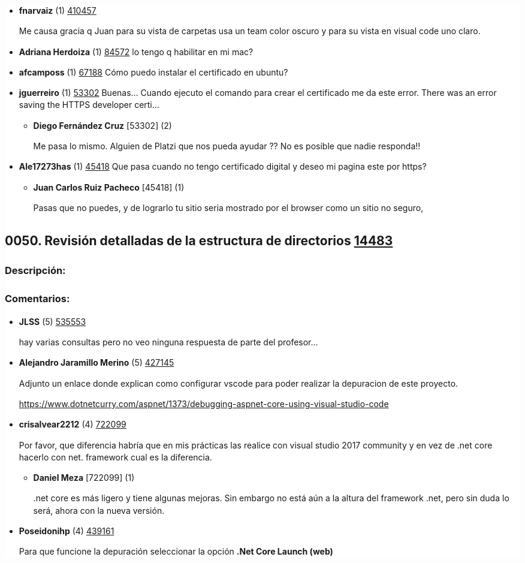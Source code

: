 * **fnarvaiz** (1) [410457](https://platzi.com/comentario/410457/) 

	Me causa gracia q Juan para su vista de carpetas usa un team color oscuro y para su vista en visual code uno claro.

* **Adriana Herdoiza** (1) [84572](https://platzi.com/comentario/1053559/) 
lo tengo q habilitar en mi mac?

* **afcamposs** (1) [67188](https://platzi.com/comentario/718913/) 
Cómo puedo instalar el certificado en ubuntu?

* **jguerreiro** (1) [53302](https://platzi.com/comentario/515969/) 
Buenas… Cuando ejecuto el comando para crear el certificado me da este error. There was an error saving the HTTPS developer certi...

	* **Diego Fernández Cruz** [53302] (2)

		Me pasa lo mismo. Alguien de Platzi que nos pueda ayudar ?? No es posible que nadie responda!!

* **Ale17273has** (1) [45418](https://platzi.com/comentario/419358/) 
Que pasa cuando no tengo certificado digital y deseo mi pagina este por https?

	* **Juan Carlos Ruiz Pacheco** [45418] (1)

		Pasas que no puedes, y de lograrlo tu sitio seria mostrado por el browser como un sitio no seguro,

## 0050. Revisión detalladas de la estructura de directorios [14483](https://platzi.com/clases/1395-aspnet-core/14483-revision-detalladas-de-la-estructura-de-directorio/)

### Descripción:


### Comentarios:

* **JLSS** (5) [535553](https://platzi.com/comentario/535553/) 

	hay varias consultas pero no veo ninguna respuesta de parte del profesor…

* **Alejandro Jaramillo Merino** (5) [427145](https://platzi.com/comentario/427145/) 

	Adjunto un enlace donde explican como configurar vscode para poder realizar la depuracion de este proyecto.
	
	<https://www.dotnetcurry.com/aspnet/1373/debugging-aspnet-core-using-visual-studio-code>

* **crisalvear2212** (4) [722099](https://platzi.com/comentario/722099/) 

	Por favor, que diferencia habría que en mis prácticas las realice con visual studio 2017 community y en vez de .net core hacerlo con net. framework cual es la diferencia.

	* **Daniel Meza** [722099] (1)

		.net core es más ligero y tiene algunas mejoras. Sin embargo no está aún a la altura del framework .net, pero sin duda lo será, ahora con la nueva versión.

* **Poseidonihp** (4) [439161](https://platzi.com/comentario/439161/) 

	Para que funcione la depuración seleccionar la opción **.Net Core Launch (web)**
	